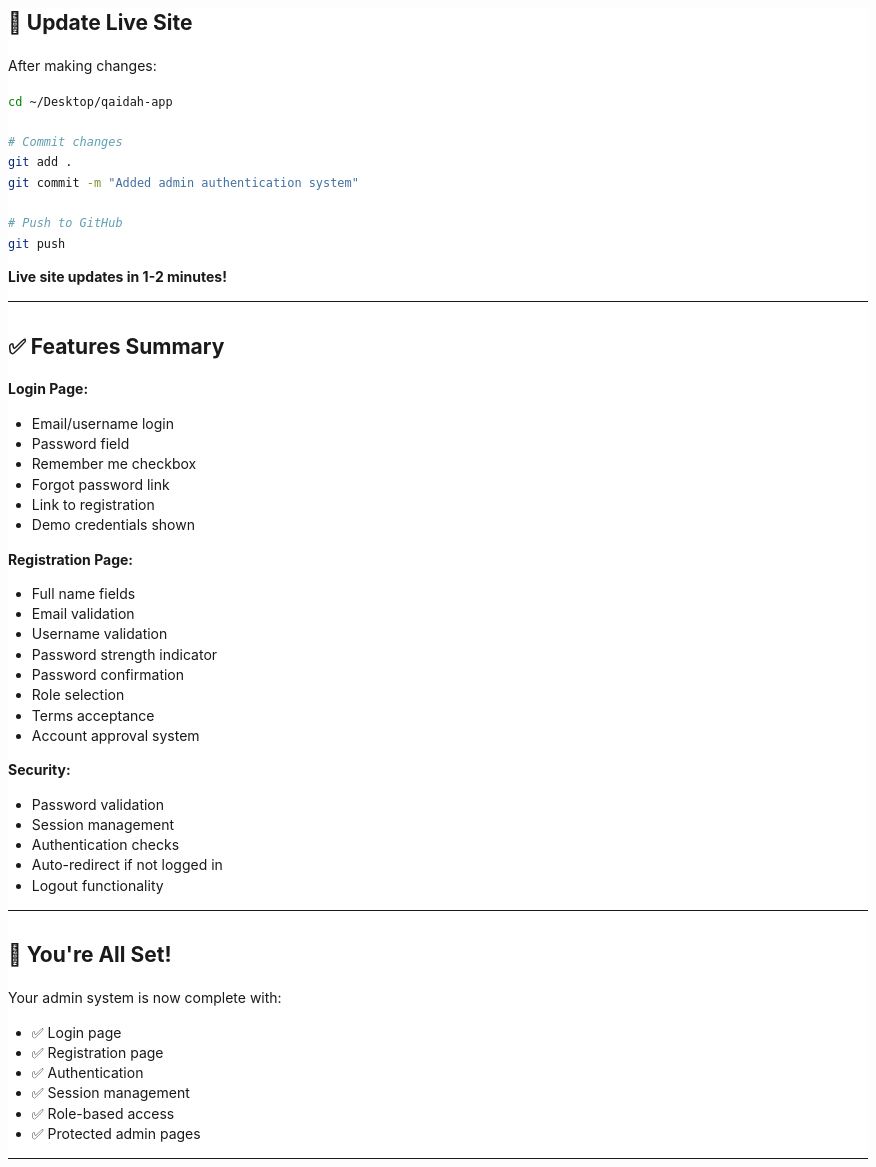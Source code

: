 ## 🔄 Update Live Site

After making changes:

```bash
cd ~/Desktop/qaidah-app

# Commit changes
git add .
git commit -m "Added admin authentication system"

# Push to GitHub
git push
```

**Live site updates in 1-2 minutes!**

---

## ✅ Features Summary

**Login Page:**
- Email/username login
- Password field
- Remember me checkbox
- Forgot password link
- Link to registration
- Demo credentials shown

**Registration Page:**
- Full name fields
- Email validation
- Username validation
- Password strength indicator
- Password confirmation
- Role selection
- Terms acceptance
- Account approval system

**Security:**
- Password validation
- Session management
- Authentication checks
- Auto-redirect if not logged in
- Logout functionality

---

## 🎉 You're All Set!

Your admin system is now complete with:
- ✅ Login page
- ✅ Registration page
- ✅ Authentication
- ✅ Session management
- ✅ Role-based access
- ✅ Protected admin pages

---